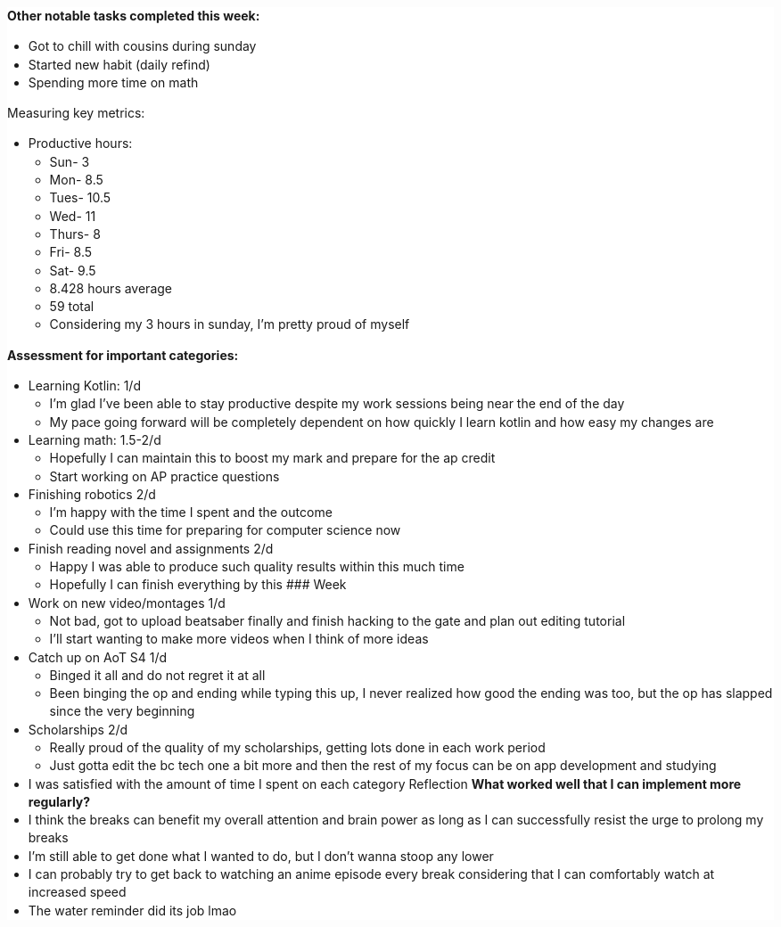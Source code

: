 
**Other notable tasks completed this week:**
* Got to chill with cousins during sunday
* Started new habit (daily refind)
* Spending more time on math


Measuring key metrics:
* Productive hours:
   * Sun- 3
   * Mon- 8.5
   * Tues- 10.5
   * Wed- 11
   * Thurs- 8
   * Fri- 8.5
   * Sat- 9.5
   * 8.428 hours average
   * 59 total
   * Considering my 3 hours in sunday, I’m pretty proud of myself


**Assessment for important categories:**
* Learning Kotlin: 1/d
   * I’m glad I’ve been able to stay productive despite my work sessions being near the end of the day
   * My pace going forward will be completely dependent on how quickly I learn kotlin and how easy my changes are
* Learning math: 1.5-2/d
   * Hopefully I can maintain this to boost my mark and prepare for the ap credit
   * Start working on AP practice questions
* Finishing robotics 2/d
   * I’m happy with the time I spent and the outcome
   * Could use this time for preparing for computer science now
* Finish reading novel and assignments 2/d
   * Happy I was able to produce such quality results within this much time
   * Hopefully I can finish everything by this ### Week
* Work on new video/montages 1/d
   * Not bad, got to upload beatsaber finally and finish hacking to the gate and plan out editing tutorial
   * I’ll start wanting to make more videos when I think of more ideas
* Catch up on AoT S4 1/d
   * Binged it all and do not regret it at all
   * Been binging the op and ending while typing this up, I never realized how good the ending was too, but the op has slapped since the very beginning
* Scholarships 2/d
   * Really proud of the quality of my scholarships, getting lots done in each work period
   * Just gotta edit the bc tech one a bit more and then the rest of my focus can be on app development and studying
* I was satisfied with the amount of time I spent on each category
Reflection
**What worked well that I can implement more regularly?**
* I think the breaks can benefit my overall attention and brain power as long as I can successfully resist the urge to prolong my breaks
* I’m still able to get done what I wanted to do, but I don’t wanna stoop any lower
* I can probably try to get back to watching an anime episode every break considering that I can comfortably watch at increased speed
* The water reminder did its job lmao
